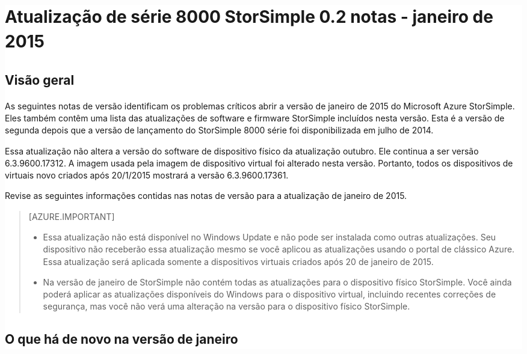 <properties 
   pageTitle="Notas da versão 0.2 StorSimple 8000 atualização | Microsoft Azure"
   description="Descreve os novos recursos e correções, questões abertas e soluções alternativas disponíveis de janeiro de 2015 lançamento do Microsoft Azure StorSimple (atualização de 0,2)."
   services="storsimple"
   documentationCenter="NA"
   authors="SharS"
   manager="carmonm"
   editor="" />
 <tags 
   ms.service="storsimple"
   ms.devlang="NA"
   ms.topic="article"
   ms.tgt_pltfrm="NA"
   ms.workload="TBD"
   ms.date="05/16/2016"
   ms.author="v-sharos" />


# <a name="storsimple-8000-series-update-02-release-notes---january-2015"></a>Atualização de série 8000 StorSimple 0.2 notas - janeiro de 2015

## <a name="overview"></a>Visão geral

As seguintes notas de versão identificam os problemas críticos abrir a versão de janeiro de 2015 do Microsoft Azure StorSimple. Eles também contêm uma lista das atualizações de software e firmware StorSimple incluídos nesta versão. Esta é a versão de segunda depois que a versão de lançamento do StorSimple 8000 série foi disponibilizada em julho de 2014.
  
Essa atualização não altera a versão do software de dispositivo físico da atualização outubro. Ele continua a ser versão 6.3.9600.17312. A imagem usada pela imagem de dispositivo virtual foi alterado nesta versão. Portanto, todos os dispositivos de virtuais novo criados após 20/1/2015 mostrará a versão 6.3.9600.17361.  

Revise as seguintes informações contidas nas notas de versão para a atualização de janeiro de 2015.

> [AZURE.IMPORTANT]  
>
>- Essa atualização não está disponível no Windows Update e não pode ser instalada como outras atualizações. Seu dispositivo não receberão essa atualização mesmo se você aplicou as atualizações usando o portal de clássico Azure. Essa atualização será aplicada somente a dispositivos virtuais criados após 20 de janeiro de 2015. 
> 
>- Na versão de janeiro de StorSimple não contém todas as atualizações para o dispositivo físico StorSimple. Você ainda poderá aplicar as atualizações disponíveis do Windows para o dispositivo virtual, incluindo recentes correções de segurança, mas você não verá uma alteração na versão para o dispositivo físico StorSimple.

## <a name="whats-new-in-the-january-release"></a>O que há de novo na versão de janeiro
